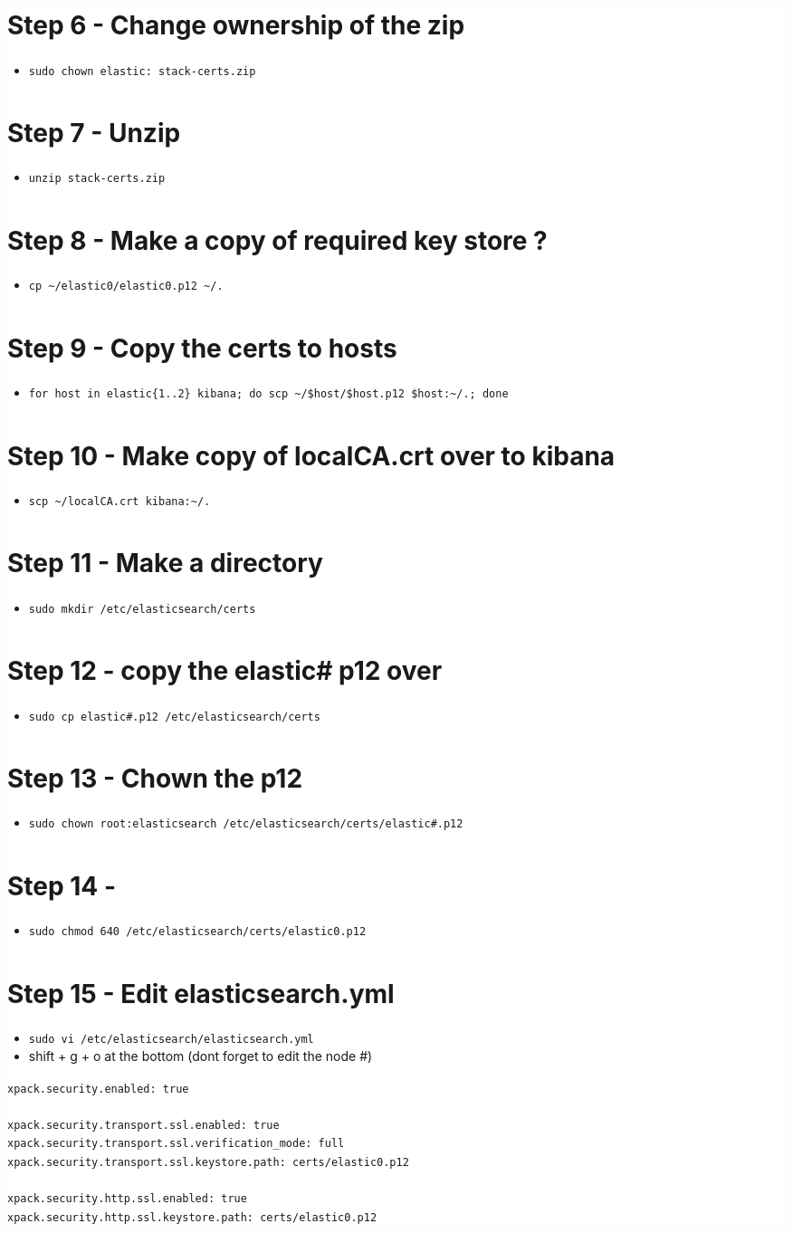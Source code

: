 # Step 6 - Change ownership of the zip
- `sudo chown elastic: stack-certs.zip`

# Step 7 - Unzip
- `unzip stack-certs.zip`


# Step 8 - Make a copy of required key store ?
- `cp ~/elastic0/elastic0.p12 ~/.`

# Step 9 - Copy the certs to hosts
- `for host in elastic{1..2} kibana; do scp ~/$host/$host.p12 $host:~/.; done`

# Step 10 - Make copy of localCA.crt over to kibana
- `scp ~/localCA.crt kibana:~/.`

# Step 11 - Make a directory
- `sudo mkdir /etc/elasticsearch/certs`

# Step 12 - copy the elastic# p12 over
- `sudo cp elastic#.p12 /etc/elasticsearch/certs`

# Step 13 - Chown the p12
- `sudo chown root:elasticsearch /etc/elasticsearch/certs/elastic#.p12`

# Step 14 - 
- `sudo chmod 640 /etc/elasticsearch/certs/elastic0.p12`

# Step 15 - Edit elasticsearch.yml
- `sudo vi /etc/elasticsearch/elasticsearch.yml` 
- shift + g + o at the bottom (dont forget to edit the node #)
```
xpack.security.enabled: true

xpack.security.transport.ssl.enabled: true
xpack.security.transport.ssl.verification_mode: full
xpack.security.transport.ssl.keystore.path: certs/elastic0.p12

xpack.security.http.ssl.enabled: true
xpack.security.http.ssl.keystore.path: certs/elastic0.p12
```
